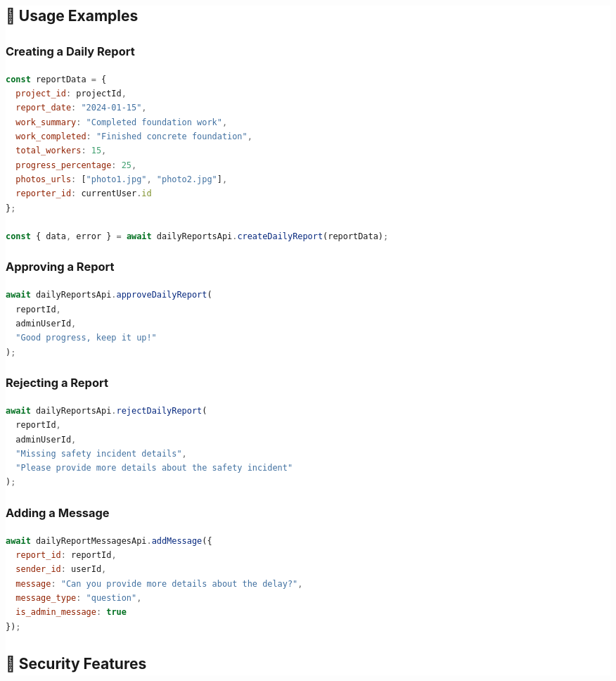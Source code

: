 ## 🎯 Usage Examples

### Creating a Daily Report
```javascript
const reportData = {
  project_id: projectId,
  report_date: "2024-01-15",
  work_summary: "Completed foundation work",
  work_completed: "Finished concrete foundation",
  total_workers: 15,
  progress_percentage: 25,
  photos_urls: ["photo1.jpg", "photo2.jpg"],
  reporter_id: currentUser.id
};

const { data, error } = await dailyReportsApi.createDailyReport(reportData);
```

### Approving a Report
```javascript
await dailyReportsApi.approveDailyReport(
  reportId, 
  adminUserId, 
  "Good progress, keep it up!"
);
```

### Rejecting a Report
```javascript
await dailyReportsApi.rejectDailyReport(
  reportId, 
  adminUserId, 
  "Missing safety incident details", 
  "Please provide more details about the safety incident"
);
```

### Adding a Message
```javascript
await dailyReportMessagesApi.addMessage({
  report_id: reportId,
  sender_id: userId,
  message: "Can you provide more details about the delay?",
  message_type: "question",
  is_admin_message: true
});
```

## 🔐 Security Features
